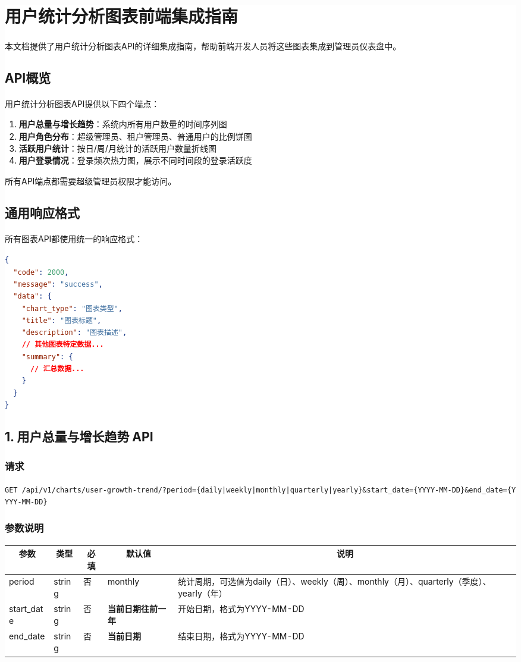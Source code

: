 # 用户统计分析图表前端集成指南

本文档提供了用户统计分析图表API的详细集成指南，帮助前端开发人员将这些图表集成到管理员仪表盘中。

## API概览

用户统计分析图表API提供以下四个端点：

1. **用户总量与增长趋势**：系统内所有用户数量的时间序列图
2. **用户角色分布**：超级管理员、租户管理员、普通用户的比例饼图
3. **活跃用户统计**：按日/周/月统计的活跃用户数量折线图
4. **用户登录情况**：登录频次热力图，展示不同时间段的登录活跃度

所有API端点都需要超级管理员权限才能访问。

## 通用响应格式

所有图表API都使用统一的响应格式：

```json
{
  "code": 2000,
  "message": "success",
  "data": {
    "chart_type": "图表类型",
    "title": "图表标题",
    "description": "图表描述",
    // 其他图表特定数据...
    "summary": {
      // 汇总数据...
    }
  }
}
```

## 1. 用户总量与增长趋势 API

### 请求

```
GET /api/v1/charts/user-growth-trend/?period={daily|weekly|monthly|quarterly|yearly}&start_date={YYYY-MM-DD}&end_date={YYYY-MM-DD}
```

### 参数说明

| 参数 | 类型 | 必填 | 默认值 | 说明 |
|------|------|------|--------|------|
| period | string | 否 | monthly | 统计周期，可选值为daily（日）、weekly（周）、monthly（月）、quarterly（季度）、yearly（年） |
| start_date | string | 否 | **当前日期往前一年** | 开始日期，格式为YYYY-MM-DD |
| end_date | string | 否 | **当前日期** | 结束日期，格式为YYYY-MM-DD |
